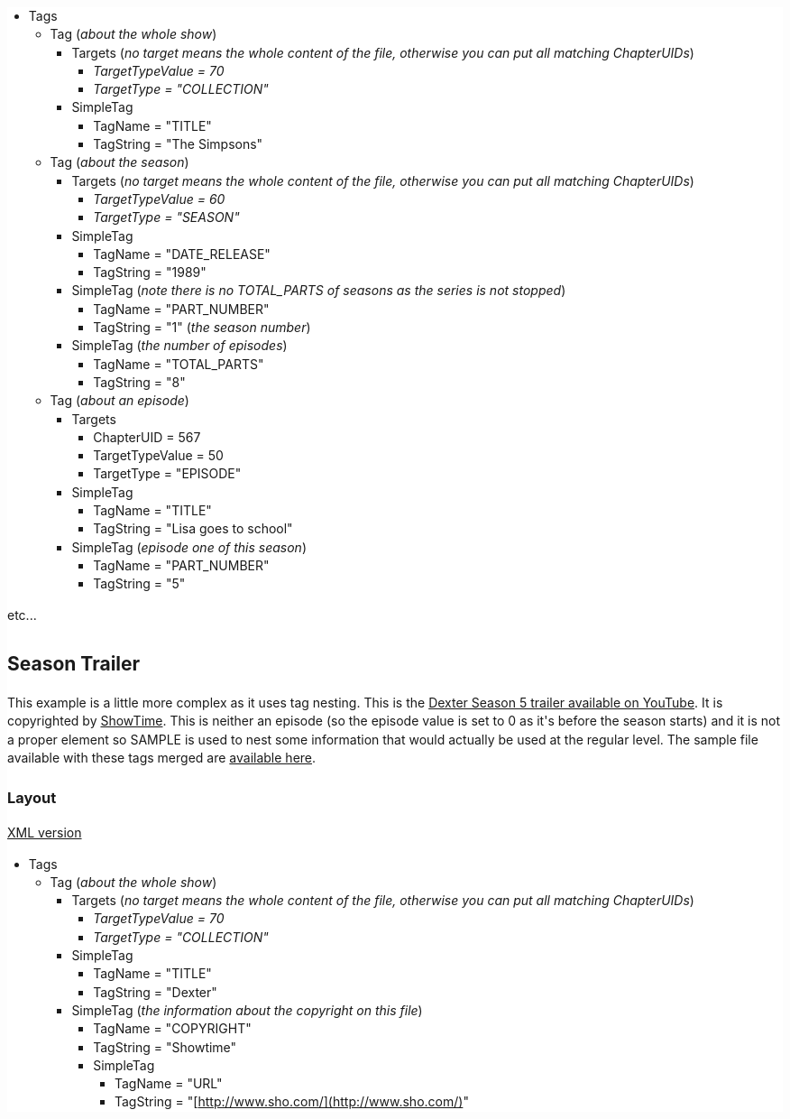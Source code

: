 *   Tags
    *   Tag (_about the whole show_)
        *   Targets (_no target means the whole content of the file, otherwise you can put all matching ChapterUIDs_)
            *   _TargetTypeValue = 70_
            *   _TargetType = "COLLECTION"_
        *   SimpleTag
            *   TagName = "TITLE"
            *   TagString = "The Simpsons"
    *   Tag (_about the season_)
        *   Targets (_no target means the whole content of the file, otherwise you can put all matching ChapterUIDs_)
            *   _TargetTypeValue = 60_
            *   _TargetType = "SEASON"_
        *   SimpleTag
            *   TagName = "DATE_RELEASE"
            *   TagString = "1989"
        *   SimpleTag (_note there is no TOTAL_PARTS of seasons as the series is not stopped_)
            *   TagName = "PART_NUMBER"
            *   TagString = "1" (_the season number_)
        *   SimpleTag (_the number of episodes_)
            *   TagName = "TOTAL_PARTS"
            *   TagString = "8"
    *   Tag (_about an episode_)
        *   Targets
            *   ChapterUID = 567
            *   TargetTypeValue = 50
            *   TargetType = "EPISODE"
        *   SimpleTag
            *   TagName = "TITLE"
            *   TagString = "Lisa goes to school"
        *   SimpleTag (_episode one of this season_)
            *   TagName = "PART_NUMBER"
            *   TagString = "5"

etc...

## Season Trailer

This example is a little more complex as it uses tag nesting. This is the [Dexter Season 5 trailer available on YouTube](http://www.youtube.com/watch?v=CUbCMbW-BRE). It is copyrighted by [ShowTime](http://www.sho.com/). This is neither an episode (so the episode value is set to 0 as it's before the season starts) and it is not a proper element so SAMPLE is used to nest some information that would actually be used at the regular level. The sample file available with these tags merged are [available here](https://sourceforge.net/projects/matroska/files/test_files/cover_art.mkv/download).

### Layout
[XML version](https://matroska.org/files/tags/trailer.xml)

*   Tags
    *   Tag (_about the whole show_)
        *   Targets (_no target means the whole content of the file, otherwise you can put all matching ChapterUIDs_)
            *   _TargetTypeValue = 70_
            *   _TargetType = "COLLECTION"_
        *   SimpleTag
            *   TagName = "TITLE"
            *   TagString = "Dexter"
        *   SimpleTag (_the information about the copyright on this file_)
            *   TagName = "COPYRIGHT"
            *   TagString = "Showtime"
            *   SimpleTag
                *   TagName = "URL"
                *   TagString = "[http://www.sho.com/](http://www.sho.com/)"